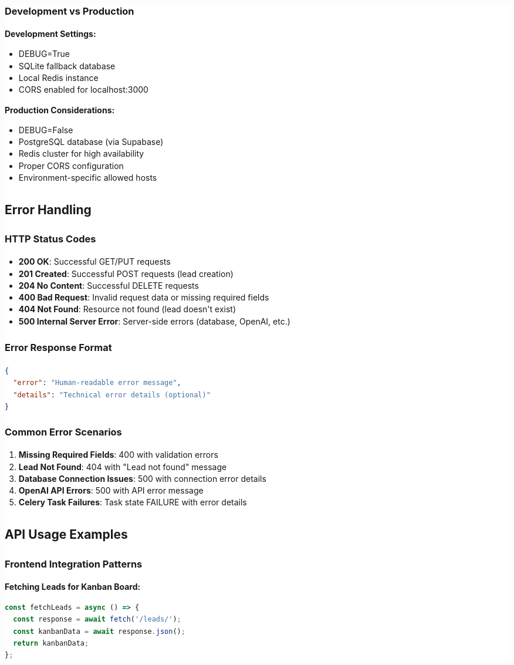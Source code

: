### Development vs Production
**Development Settings:**
- DEBUG=True
- SQLite fallback database
- Local Redis instance
- CORS enabled for localhost:3000

**Production Considerations:**
- DEBUG=False
- PostgreSQL database (via Supabase)
- Redis cluster for high availability
- Proper CORS configuration
- Environment-specific allowed hosts

## Error Handling

### HTTP Status Codes
- **200 OK**: Successful GET/PUT requests
- **201 Created**: Successful POST requests (lead creation)
- **204 No Content**: Successful DELETE requests
- **400 Bad Request**: Invalid request data or missing required fields
- **404 Not Found**: Resource not found (lead doesn't exist)
- **500 Internal Server Error**: Server-side errors (database, OpenAI, etc.)

### Error Response Format
```json
{
  "error": "Human-readable error message",
  "details": "Technical error details (optional)"
}
```

### Common Error Scenarios
1. **Missing Required Fields**: 400 with validation errors
2. **Lead Not Found**: 404 with "Lead not found" message
3. **Database Connection Issues**: 500 with connection error details
4. **OpenAI API Errors**: 500 with API error message
5. **Celery Task Failures**: Task state FAILURE with error details

## API Usage Examples

### Frontend Integration Patterns
**Fetching Leads for Kanban Board:**
```javascript
const fetchLeads = async () => {
  const response = await fetch('/leads/');
  const kanbanData = await response.json();
  return kanbanData;
};
```
